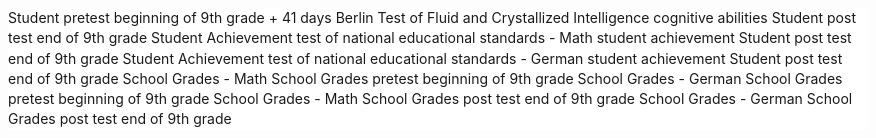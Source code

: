<td>Student</td>
<td>pretest beginning of 9th grade + 41 days</td>
</tr>
<tr class="odd">
<td></td>
<td>Berlin Test of Fluid and Crystallized Intelligence</td>
<td>cognitive abilities</td>
<td>Student</td>
<td>post test end of 9th grade</td>
</tr>
<tr class="even">
<td></td>
<td>Student Achievement test of national educational standards - Math</td>
<td>student achievement</td>
<td>Student</td>
<td>post test end of 9th grade</td>
</tr>
<tr class="odd">
<td></td>
<td>Student Achievement test of national educational standards - German</td>
<td>student achievement</td>
<td>Student</td>
<td>post test end of 9th grade</td>
</tr>
<tr class="even">
<td></td>
<td>School Grades - Math</td>
<td></td>
<td>School Grades</td>
<td>pretest beginning of 9th grade</td>
</tr>
<tr class="odd">
<td></td>
<td>School Grades - German</td>
<td></td>
<td>School Grades</td>
<td>pretest beginning of 9th grade</td>
</tr>
<tr class="even">
<td></td>
<td>School Grades - Math</td>
<td></td>
<td>School Grades</td>
<td>post test end of 9th grade</td>
</tr>
<tr class="odd">
<td></td>
<td>School Grades - German</td>
<td></td>
<td>School Grades</td>
<td>post test end of 9th grade</td>
</tr>
</tbody>
</table>

